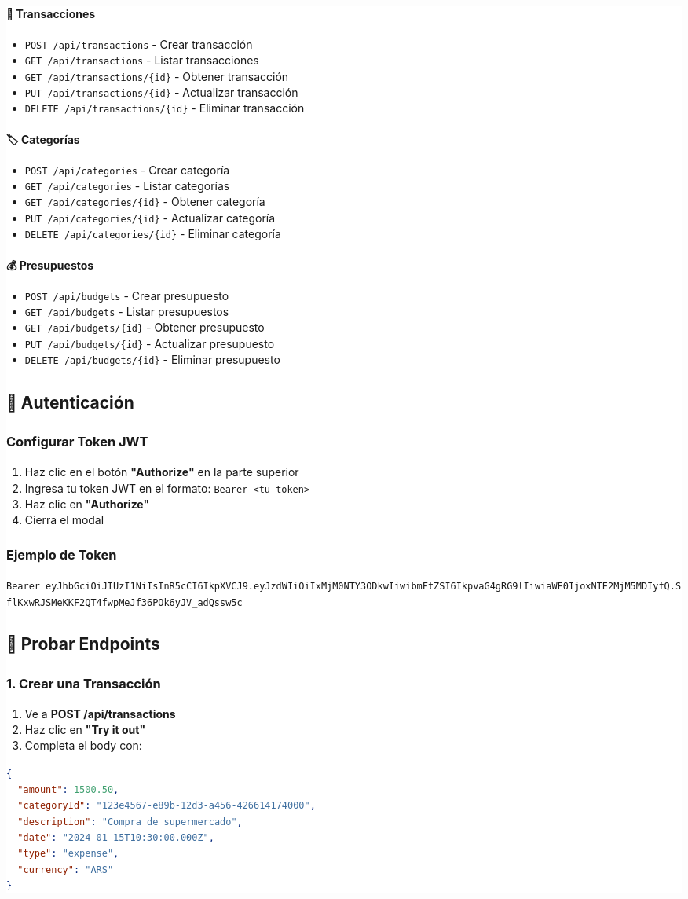 #### 🔄 Transacciones
- `POST /api/transactions` - Crear transacción
- `GET /api/transactions` - Listar transacciones
- `GET /api/transactions/{id}` - Obtener transacción
- `PUT /api/transactions/{id}` - Actualizar transacción
- `DELETE /api/transactions/{id}` - Eliminar transacción

#### 🏷️ Categorías
- `POST /api/categories` - Crear categoría
- `GET /api/categories` - Listar categorías
- `GET /api/categories/{id}` - Obtener categoría
- `PUT /api/categories/{id}` - Actualizar categoría
- `DELETE /api/categories/{id}` - Eliminar categoría

#### 💰 Presupuestos
- `POST /api/budgets` - Crear presupuesto
- `GET /api/budgets` - Listar presupuestos
- `GET /api/budgets/{id}` - Obtener presupuesto
- `PUT /api/budgets/{id}` - Actualizar presupuesto
- `DELETE /api/budgets/{id}` - Eliminar presupuesto

## 🔐 Autenticación

### Configurar Token JWT

1. Haz clic en el botón **"Authorize"** en la parte superior
2. Ingresa tu token JWT en el formato: `Bearer <tu-token>`
3. Haz clic en **"Authorize"**
4. Cierra el modal

### Ejemplo de Token
```
Bearer eyJhbGciOiJIUzI1NiIsInR5cCI6IkpXVCJ9.eyJzdWIiOiIxMjM0NTY3ODkwIiwibmFtZSI6IkpvaG4gRG9lIiwiaWF0IjoxNTE2MjM5MDIyfQ.SflKxwRJSMeKKF2QT4fwpMeJf36POk6yJV_adQssw5c
```

## 🧪 Probar Endpoints

### 1. Crear una Transacción

1. Ve a **POST /api/transactions**
2. Haz clic en **"Try it out"**
3. Completa el body con:

```json
{
  "amount": 1500.50,
  "categoryId": "123e4567-e89b-12d3-a456-426614174000",
  "description": "Compra de supermercado",
  "date": "2024-01-15T10:30:00.000Z",
  "type": "expense",
  "currency": "ARS"
}
```
